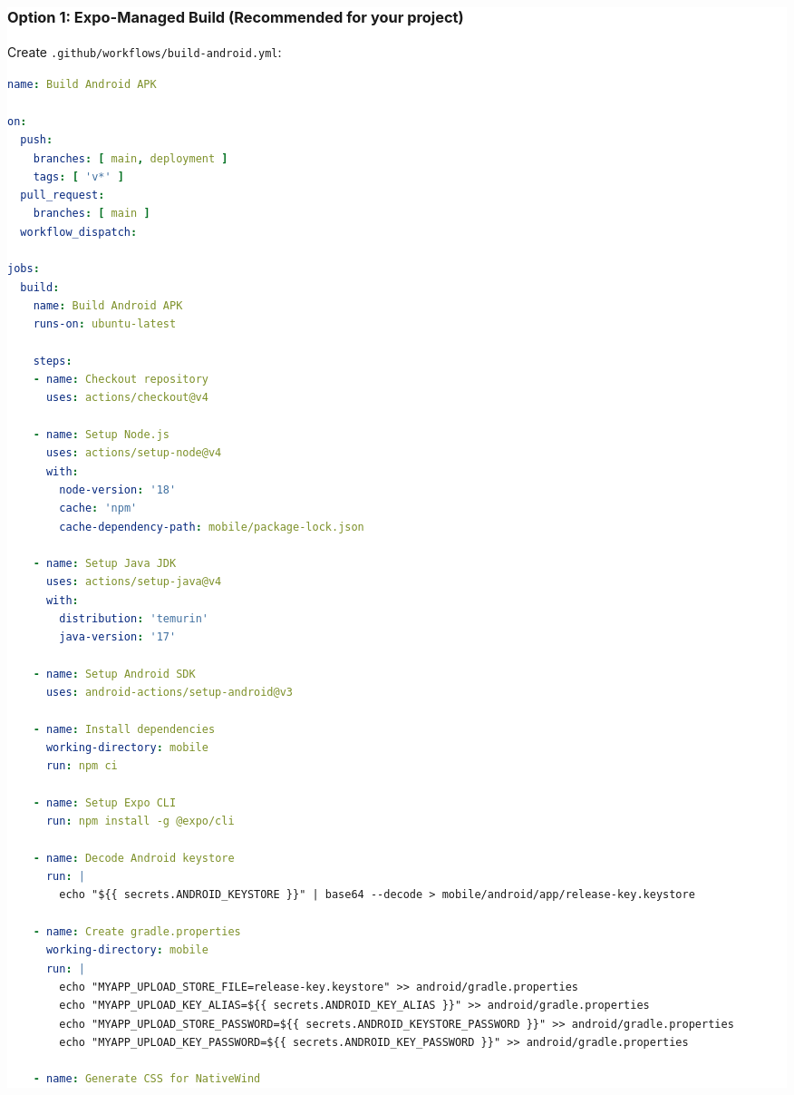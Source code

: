 ### Option 1: Expo-Managed Build (Recommended for your project)

Create `.github/workflows/build-android.yml`:

```yaml
name: Build Android APK

on:
  push:
    branches: [ main, deployment ]
    tags: [ 'v*' ]
  pull_request:
    branches: [ main ]
  workflow_dispatch:

jobs:
  build:
    name: Build Android APK
    runs-on: ubuntu-latest
    
    steps:
    - name: Checkout repository
      uses: actions/checkout@v4

    - name: Setup Node.js
      uses: actions/setup-node@v4
      with:
        node-version: '18'
        cache: 'npm'
        cache-dependency-path: mobile/package-lock.json

    - name: Setup Java JDK
      uses: actions/setup-java@v4
      with:
        distribution: 'temurin'
        java-version: '17'

    - name: Setup Android SDK
      uses: android-actions/setup-android@v3

    - name: Install dependencies
      working-directory: mobile
      run: npm ci

    - name: Setup Expo CLI
      run: npm install -g @expo/cli

    - name: Decode Android keystore
      run: |
        echo "${{ secrets.ANDROID_KEYSTORE }}" | base64 --decode > mobile/android/app/release-key.keystore

    - name: Create gradle.properties
      working-directory: mobile
      run: |
        echo "MYAPP_UPLOAD_STORE_FILE=release-key.keystore" >> android/gradle.properties
        echo "MYAPP_UPLOAD_KEY_ALIAS=${{ secrets.ANDROID_KEY_ALIAS }}" >> android/gradle.properties
        echo "MYAPP_UPLOAD_STORE_PASSWORD=${{ secrets.ANDROID_KEYSTORE_PASSWORD }}" >> android/gradle.properties
        echo "MYAPP_UPLOAD_KEY_PASSWORD=${{ secrets.ANDROID_KEY_PASSWORD }}" >> android/gradle.properties

    - name: Generate CSS for NativeWind
```
